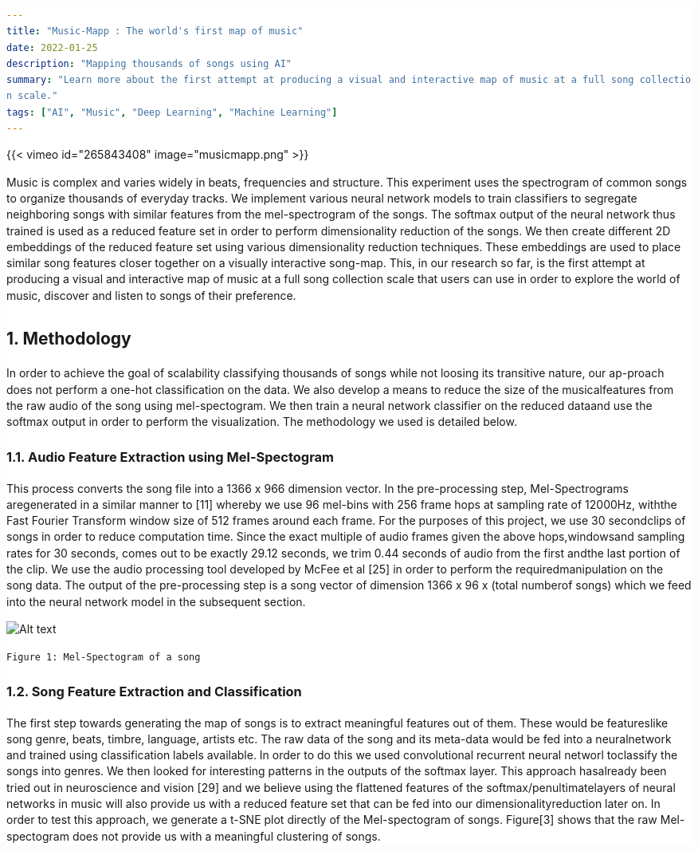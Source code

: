 ```yaml
---
title: "Music-Mapp : The world's first map of music"
date: 2022-01-25
description: "Mapping thousands of songs using AI"
summary: "Learn more about the first attempt at producing a visual and interactive map of music at a full song collection scale."
tags: ["AI", "Music", "Deep Learning", "Machine Learning"]
---
```



{{< vimeo id="265843408" image="musicmapp.png" >}}

Music is complex and varies widely in beats, frequencies and structure. This experiment uses the spectrogram of common songs to organize thousands of everyday tracks. We implement various neural network models to train classifiers to segregate neighboring songs with similar features from the mel-spectrogram of the songs. The softmax output of the neural network thus trained is used as a reduced feature set in order to perform dimensionality reduction of the songs. We then create different 2D embeddings of the reduced feature set using various dimensionality reduction techniques. These embeddings are used to place similar song features closer together on a visually interactive song-map. This, in our research so far, is the first attempt at producing a visual and interactive map of music at a full song collection scale that users can use in order to explore the world of music, discover and listen to songs of their preference.

## 1. Methodology

In order to achieve the goal of scalability classifying thousands of songs while not loosing its transitive nature, our ap-proach does not perform a one-hot classification on the data. We also develop a means to reduce the size of the musicalfeatures from the raw audio of the song using mel-spectogram. We then train a neural network classifier on the reduced dataand use the softmax output in order to perform the visualization. The methodology we used is detailed below.

### 1.1. Audio Feature Extraction using Mel-Spectogram

This process converts the song file into a 1366 x 966 dimension vector. In the pre-processing step, Mel-Spectrograms aregenerated in a similar manner to [11] whereby we use 96 mel-bins with 256 frame hops at sampling rate of 12000Hz, withthe Fast Fourier Transform window size of 512 frames around each frame. For the purposes of this project, we use 30 secondclips of songs in order to reduce computation time. Since the exact multiple of audio frames given the above hops,windowsand sampling rates for 30 seconds, comes out to be exactly 29.12 seconds, we trim 0.44 seconds of audio from the first andthe last portion of the clip. We use the audio processing tool developed by McFee et al [25] in order to perform the requiredmanipulation on the song data. The output of the pre-processing step is a song vector of dimension 1366 x 96 x (total numberof songs) which we feed into the neural network model in the subsequent section.



![Alt text](https://github.com/codeJRV/MusicMapz/blob/master/README-FILES/melspec.png?raw=true )

```Figure 1: Mel-Spectogram of a song```

### 1.2. Song Feature Extraction and Classification

The first step towards generating the map of songs is to extract meaningful features out of them. These would be featureslike song genre, beats, timbre, language, artists etc. The raw data of the song and its meta-data would be fed into a neuralnetwork and trained using classification labels available. In order to do this we used convolutional recurrent neural networl toclassify the songs into genres. We then looked for interesting patterns in the outputs of the softmax layer. This approach hasalready been tried out in neuroscience and vision [29] and we believe using the flattened features of the softmax/penultimatelayers of neural networks in music will also provide us with a reduced feature set that can be fed into our dimensionalityreduction later on. In order to test this approach, we generate a t-SNE plot directly of the Mel-spectogram of songs. Figure[3] shows that the raw Mel-spectogram does not provide us with a meaningful clustering of songs.


```